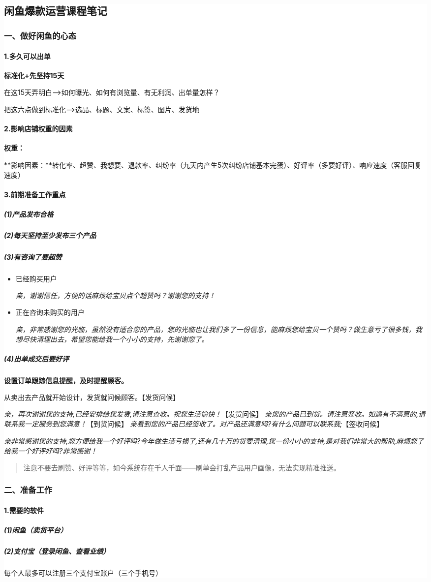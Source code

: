 ## 闲鱼爆款运营课程笔记

### 一、做好闲鱼的心态

#### 1.多久可以出单

**标准化+先坚持15天**

在这15天弄明白——>如何曝光、如何有浏览量、有无利润、出单量怎样？

把这六点做到标准化——>选品、标题、文案、标签、图片、发货地

#### 2.影响店铺权重的因素

**权重：**

**影响因素：**转化率、超赞、我想要、退款率、纠纷率（九天内产生5次纠纷店铺基本完蛋）、好评率（多要好评）、响应速度（客服回复速度）

#### 3.前期准备工作重点

##### (1)产品发布合格

##### (2)每天坚持至少发布三个产品

##### (3)有咨询了要超赞

- 已经购买用户

  *亲，谢谢信任，方便的话麻烦给宝贝点个超赞吗？谢谢您的支持！*

- 正在咨询未购买的用户

  *亲，非常感谢您的光临，虽然没有适合您的产品，您的光临也让我们多了一份信息，能麻烦您给宝贝一个赞吗？做生意亏了很多钱，我想尽快清理出去，希望您能给我一个小小的支持，先谢谢您了。*

##### (4)出单成交后要好评

**设置订单跟踪信息提醒，及时提醒顾客。**

从卖出去产品就开始设计，发货就问候顾客。【发货问候】

*亲，再次谢谢您的支持,已经安排给您发赁,请注意查收。祝您生活愉快！*【发货问候】
*亲您的产品已到货。请注意签收。如遇有不满意的,请联系我一定服务到您满意！*【到货问候】
*亲看到您的产品已经签收了。对产品还满意吗?有什么问题可以联系我;*【签收问候】

*亲非常感谢您的支持,您方便给我一个好评吗?今年做生活亏损了,还有几十万的货要清理,您一份小小的支持,是对我们非常大的帮助,麻烦您了给我一个好评好吗?非常感谢！*

> 注意不要去刷赞、好评等等，如今系统存在千人千面——刷单会打乱产品用户画像，无法实现精准推送。

### 二、准备工作

#### 1.需要的软件

##### (1)闲鱼（卖货平台）

##### (2)支付宝（登录闲鱼、查看业绩）

每个人最多可以注册三个支付宝账户（三个手机号）
